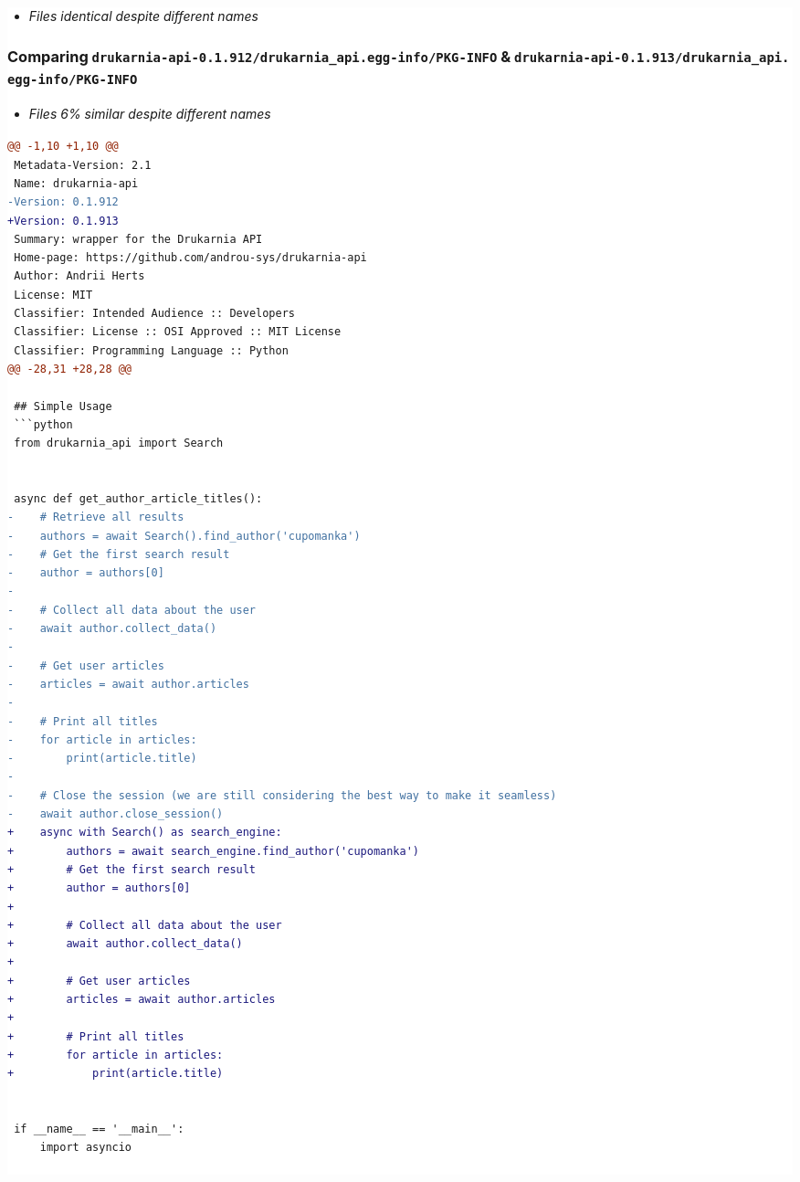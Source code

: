  * *Files identical despite different names*

### Comparing `drukarnia-api-0.1.912/drukarnia_api.egg-info/PKG-INFO` & `drukarnia-api-0.1.913/drukarnia_api.egg-info/PKG-INFO`

 * *Files 6% similar despite different names*

```diff
@@ -1,10 +1,10 @@
 Metadata-Version: 2.1
 Name: drukarnia-api
-Version: 0.1.912
+Version: 0.1.913
 Summary: wrapper for the Drukarnia API
 Home-page: https://github.com/androu-sys/drukarnia-api
 Author: Andrii Herts
 License: MIT
 Classifier: Intended Audience :: Developers
 Classifier: License :: OSI Approved :: MIT License
 Classifier: Programming Language :: Python
@@ -28,31 +28,28 @@
 
 ## Simple Usage
 ```python
 from drukarnia_api import Search
 
 
 async def get_author_article_titles():
-    # Retrieve all results
-    authors = await Search().find_author('cupomanka')
-    # Get the first search result
-    author = authors[0]
-
-    # Collect all data about the user
-    await author.collect_data()
-
-    # Get user articles
-    articles = await author.articles
-
-    # Print all titles
-    for article in articles:
-        print(article.title)
-
-    # Close the session (we are still considering the best way to make it seamless)
-    await author.close_session()
+    async with Search() as search_engine:
+        authors = await search_engine.find_author('cupomanka') 
+        # Get the first search result
+        author = authors[0]
+
+        # Collect all data about the user
+        await author.collect_data()
+
+        # Get user articles
+        articles = await author.articles
+
+        # Print all titles
+        for article in articles:
+            print(article.title)
 
 
 if __name__ == '__main__':
     import asyncio
 
```